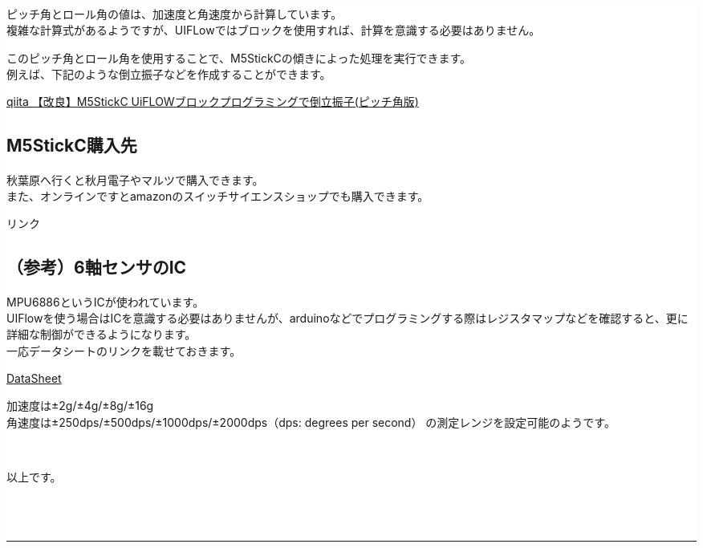 
ピッチ角とロール角の値は、加速度と角速度から計算しています。  
複雑な計算式があるようですが、UIFLowではブロックを使用すれば、計算を意識する必要はありません。  

このピッチ角とロール角を使用することで、M5StickCの傾きによった処理を実行できます。  
例えば、下記のような倒立振子などを作成することができます。  

<span class="link"></span> [qiita 【改良】M5StickC UiFLOWブロックプログラミングで倒立振子(ピッチ角版)](https://qiita.com/Google_Homer/items/e88eedd951c7e5cea865)



## M5StickC購入先

秋葉原へ行くと秋月電子やマルツで購入できます。  
また、オンラインですとamazonのスイッチサイエンスショップでも購入できます。


<script type="text/javascript">
(function(b,c,f,g,a,d,e){b.MoshimoAffiliateObject=a;
b[a]=b[a]||function(){arguments.currentScript=c.currentScript
||c.scripts[c.scripts.length-2];(b[a].q=b[a].q||[]).push(arguments)};
c.getElementById(a)||(d=c.createElement(f),d.src=g,
d.id=a,e=c.getElementsByTagName("body")[0],e.appendChild(d))})
(window,document,"script","//dn.msmstatic.com/site/cardlink/bundle.js?20210203","msmaflink");
msmaflink({"n":"M5StickC Plus","b":"スイッチサイエンス","t":"","d":"https:\/\/m.media-amazon.com","c_p":"","p":["\/images\/I\/41H4Q+Pi1zL._SL500_.jpg"],"u":{"u":"https:\/\/www.amazon.co.jp\/dp\/B09MVQD8QJ","t":"amazon","r_v":""},"v":"2.1","b_l":[{"id":2,"u_tx":"Amazonで見る","u_bc":"#f79256","u_url":"https:\/\/www.amazon.co.jp\/dp\/B09MVQD8QJ","a_id":2991341,"p_id":170,"pl_id":27060,"pc_id":185,"s_n":"amazon","u_so":0}],"eid":"YvUpd","s":"s"});
</script>
<div id="msmaflink-YvUpd">リンク</div>



## （参考）6軸センサのIC

MPU6886というICが使われています。  
UIFlowを使う場合はICを意識する必要はありませんが、arduinoなどでプログラミングする際はレジスタマップなどを確認すると、更に詳細な制御ができるようになります。  
一応データシートのリンクを載せておきます。

<span class="link"></span>[DataSheet](https://m5stack.oss-cn-shenzhen.aliyuncs.com/resource/docs/datasheet/core/MPU-6886-000193%2Bv1.1_GHIC_en.pdf)

加速度は±2g/±4g/±8g/±16g  
角速度は±250dps/±500dps/±1000dps/±2000dps（dps: degrees per second）
の測定レンジを設定可能のようです。  


<br>

以上です。

<br>
<br>

---